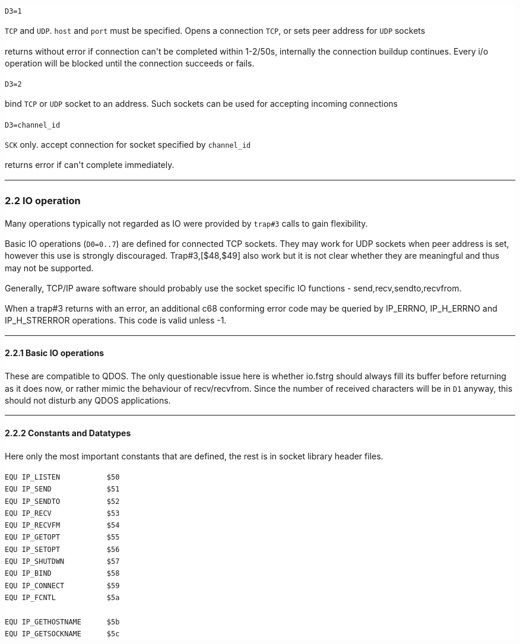 `D3=1`

`TCP` and `UDP`. `host` and `port` must be specified. Opens a
connection `TCP`, or sets peer address for `UDP` sockets

returns without error if connection can't be completed within
1-2/50s, internally the connection buildup continues. Every i/o
operation will be blocked until the connection succeeds or fails.

`D3=2`

bind `TCP` or `UDP` socket to an address. Such sockets can be used
for accepting incoming connections

`D3=channel_id`

`SCK` only. accept connection for socket specified by `channel_id`

returns error if can't complete immediately.

---

### 2.2 IO operation

Many operations typically not regarded as IO were provided by `trap#3`
calls to gain flexibility.

Basic IO operations (`D0=0..7`) are defined for connected TCP sockets.
They may work for UDP sockets when peer address is set, however this use
is strongly discouraged. Trap\#3,\[\$48,\$49\] also work but it is not
clear whether they are meaningful and thus may not be supported.

Generally, TCP/IP aware software should probably use the socket specific
IO functions - send,recv,sendto,recvfrom.

When a trap#3 returns with an error, an additional c68 conforming error
code may be queried by IP_ERRNO, IP_H_ERRNO and IP_H_STRERROR
operations. This code is valid unless -1.

---

#### 2.2.1 Basic IO operations

These are compatible to QDOS. The only questionable issue here is
whether io.fstrg should always fill its buffer before returning as it
does now, or rather mimic the behaviour of recv/recvfrom. Since the
number of received characters will be in `D1` anyway, this should not
disturb any QDOS applications.

---

#### 2.2.2 Constants and Datatypes

Here only the most important constants that are defined, the rest is in
socket library header files.

```
EQU IP_LISTEN           $50
EQU IP_SEND             $51
EQU IP_SENDTO           $52
EQU IP_RECV             $53
EQU IP_RECVFM           $54
EQU IP_GETOPT           $55
EQU IP_SETOPT           $56
EQU IP_SHUTDWN          $57
EQU IP_BIND             $58
EQU IP_CONNECT          $59
EQU IP_FCNTL            $5a

EQU IP_GETHOSTNAME      $5b
EQU IP_GETSOCKNAME      $5c
```